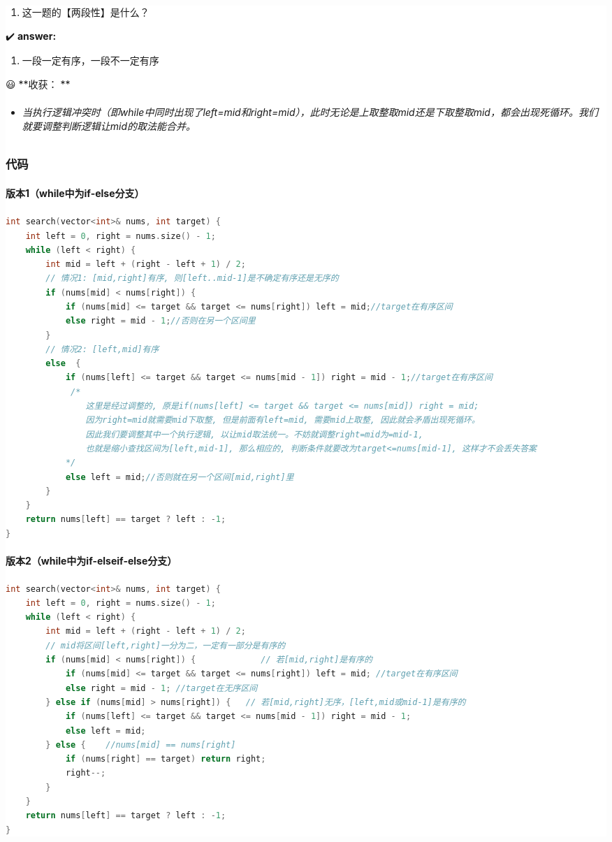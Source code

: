 1. 这一题的【两段性】是什么？

:heavy_check_mark:  **answer:** 

1. 一段一定有序，一段不一定有序

:smiley: **收获： ** 

- ###### 当执行逻辑冲突时（即while中同时出现了left=mid和right=mid），此时无论是上取整取mid还是下取整取mid，都会出现死循环。我们就要调整判断逻辑让mid的取法能合并。

### 代码

#### 版本1（while中为if-else分支）

```cpp
int search(vector<int>& nums, int target) {
    int left = 0, right = nums.size() - 1;
    while (left < right) {
        int mid = left + (right - left + 1) / 2; 
        // 情况1: [mid,right]有序, 则[left..mid-1]是不确定有序还是无序的
        if (nums[mid] < nums[right]) {  
            if (nums[mid] <= target && target <= nums[right]) left = mid;//target在有序区间
            else right = mid - 1;//否则在另一个区间里
        }  
        // 情况2: [left,mid]有序  
        else  {  
            if (nums[left] <= target && target <= nums[mid - 1]) right = mid - 1;//target在有序区间
             /* 
                这里是经过调整的, 原是if(nums[left] <= target && target <= nums[mid]) right = mid; 
                因为right=mid就需要mid下取整, 但是前面有left=mid, 需要mid上取整, 因此就会矛盾出现死循环。
                因此我们要调整其中一个执行逻辑, 以让mid取法统一。不妨就调整right=mid为=mid-1, 
                也就是缩小查找区间为[left,mid-1], 那么相应的, 判断条件就要改为target<=nums[mid-1], 这样才不会丢失答案
            */
            else left = mid;//否则就在另一个区间[mid,right]里
        }
    }
    return nums[left] == target ? left : -1;
}
```

#### 版本2（while中为if-elseif-else分支）

```cpp
int search(vector<int>& nums, int target) {
    int left = 0, right = nums.size() - 1;
    while (left < right) {
        int mid = left + (right - left + 1) / 2; 
        // mid将区间[left,right]一分为二，一定有一部分是有序的 
        if (nums[mid] < nums[right]) {             // 若[mid,right]是有序的
            if (nums[mid] <= target && target <= nums[right]) left = mid; //target在有序区间
            else right = mid - 1; //target在无序区间
        } else if (nums[mid] > nums[right]) {   // 若[mid,right]无序，[left,mid或mid-1]是有序的  
            if (nums[left] <= target && target <= nums[mid - 1]) right = mid - 1; 
            else left = mid;
        } else {  	//nums[mid] == nums[right] 
            if (nums[right] == target) return right;
            right--;
        }
    }
    return nums[left] == target ? left : -1;
}
```
